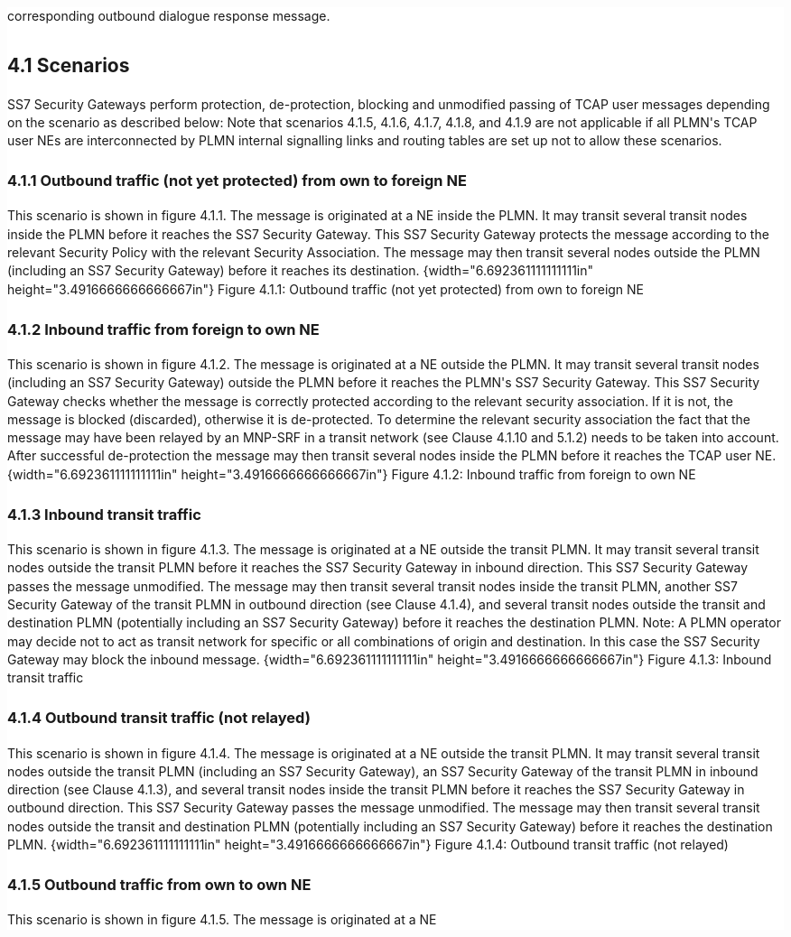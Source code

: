 corresponding outbound dialogue response message.
## 4.1 Scenarios
SS7 Security Gateways perform protection, de-protection, blocking and
unmodified passing of TCAP user messages depending on the scenario as
described below:
Note that scenarios 4.1.5, 4.1.6, 4.1.7, 4.1.8, and 4.1.9 are not applicable
if all PLMN\'s TCAP user NEs are interconnected by PLMN internal signalling
links and routing tables are set up not to allow these scenarios.
### 4.1.1 Outbound traffic (not yet protected) from own to foreign NE
This scenario is shown in figure 4.1.1. The message is originated at a NE
inside the PLMN. It may transit several transit nodes inside the PLMN before
it reaches the SS7 Security Gateway. This SS7 Security Gateway protects the
message according to the relevant Security Policy with the relevant Security
Association. The message may then transit several nodes outside the PLMN
(including an SS7 Security Gateway) before it reaches its destination.
{width="6.692361111111111in" height="3.4916666666666667in"}
Figure 4.1.1: Outbound traffic (not yet protected) from own to foreign NE
### 4.1.2 Inbound traffic from foreign to own NE
This scenario is shown in figure 4.1.2. The message is originated at a NE
outside the PLMN. It may transit several transit nodes (including an SS7
Security Gateway) outside the PLMN before it reaches the PLMN\'s SS7 Security
Gateway. This SS7 Security Gateway checks whether the message is correctly
protected according to the relevant security association. If it is not, the
message is blocked (discarded), otherwise it is de-protected. To determine the
relevant security association the fact that the message may have been relayed
by an MNP-SRF in a transit network (see Clause 4.1.10 and 5.1.2) needs to be
taken into account. After successful de-protection the message may then
transit several nodes inside the PLMN before it reaches the TCAP user NE.
{width="6.692361111111111in" height="3.4916666666666667in"}
Figure 4.1.2: Inbound traffic from foreign to own NE
### 4.1.3 Inbound transit traffic
This scenario is shown in figure 4.1.3. The message is originated at a NE
outside the transit PLMN. It may transit several transit nodes outside the
transit PLMN before it reaches the SS7 Security Gateway in inbound direction.
This SS7 Security Gateway passes the message unmodified. The message may then
transit several transit nodes inside the transit PLMN, another SS7 Security
Gateway of the transit PLMN in outbound direction (see Clause 4.1.4), and
several transit nodes outside the transit and destination PLMN (potentially
including an SS7 Security Gateway) before it reaches the destination PLMN.
Note: A PLMN operator may decide not to act as transit network for specific or
all combinations of origin and destination. In this case the SS7 Security
Gateway may block the inbound message.
{width="6.692361111111111in" height="3.4916666666666667in"}
Figure 4.1.3: Inbound transit traffic
### 4.1.4 Outbound transit traffic (not relayed)
This scenario is shown in figure 4.1.4. The message is originated at a NE
outside the transit PLMN. It may transit several transit nodes outside the
transit PLMN (including an SS7 Security Gateway), an SS7 Security Gateway of
the transit PLMN in inbound direction (see Clause 4.1.3), and several transit
nodes inside the transit PLMN before it reaches the SS7 Security Gateway in
outbound direction. This SS7 Security Gateway passes the message unmodified.
The message may then transit several transit nodes outside the transit and
destination PLMN (potentially including an SS7 Security Gateway) before it
reaches the destination PLMN.
{width="6.692361111111111in" height="3.4916666666666667in"}
Figure 4.1.4: Outbound transit traffic (not relayed)
### 4.1.5 Outbound traffic from own to own NE
This scenario is shown in figure 4.1.5. The message is originated at a NE